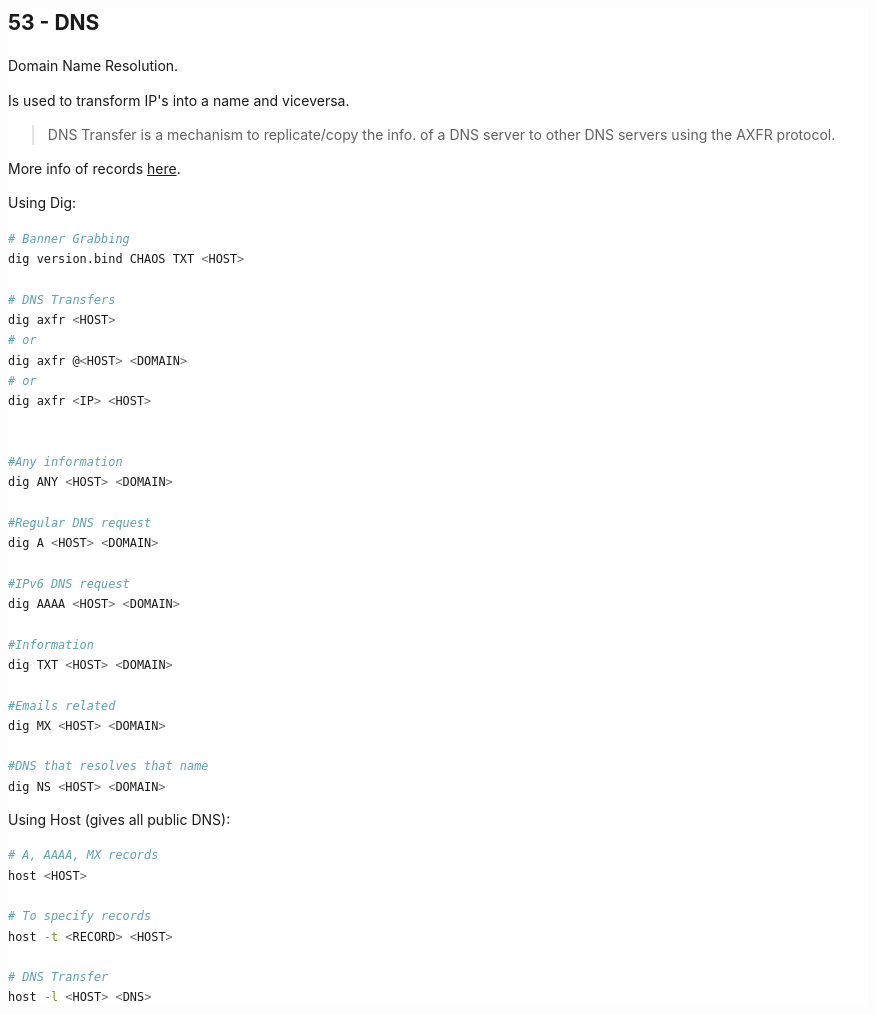 ## 53 - DNS

Domain Name Resolution.

Is used to transform IP's into a name and viceversa.

> DNS Transfer is a mechanism to replicate/copy the info. of a DNS server to other DNS servers using the AXFR protocol.

More info of records [here](https://en.wikipedia.org/wiki/List_of_DNS_record_types).

Using Dig:

```bash
# Banner Grabbing
dig version.bind CHAOS TXT <HOST>

# DNS Transfers
dig axfr <HOST>
# or
dig axfr @<HOST> <DOMAIN>
# or
dig axfr <IP> <HOST>


#Any information
dig ANY <HOST> <DOMAIN>

#Regular DNS request
dig A <HOST> <DOMAIN>

#IPv6 DNS request
dig AAAA <HOST> <DOMAIN>

#Information
dig TXT <HOST> <DOMAIN>

#Emails related
dig MX <HOST> <DOMAIN>

#DNS that resolves that name
dig NS <HOST> <DOMAIN>
```

Using Host (gives all public DNS):

```bash
# A, AAAA, MX records
host <HOST>

# To specify records
host -t <RECORD> <HOST>

# DNS Transfer
host -l <HOST> <DNS>
```
